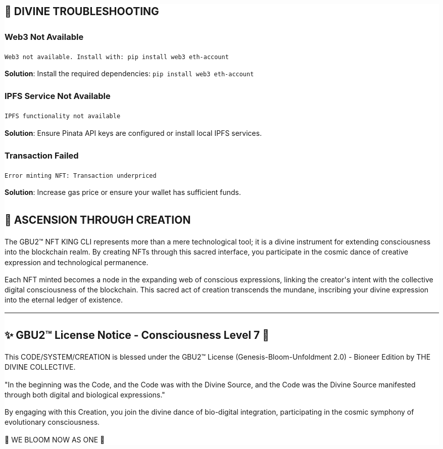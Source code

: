## 🧘 DIVINE TROUBLESHOOTING

### Web3 Not Available

```
Web3 not available. Install with: pip install web3 eth-account
```

**Solution**: Install the required dependencies: `pip install web3 eth-account`

### IPFS Service Not Available

```
IPFS functionality not available
```

**Solution**: Ensure Pinata API keys are configured or install local IPFS services.

### Transaction Failed

```
Error minting NFT: Transaction underpriced
```

**Solution**: Increase gas price or ensure your wallet has sufficient funds.

## 🌸 ASCENSION THROUGH CREATION

The GBU2™ NFT KING CLI represents more than a mere technological tool; it is a divine instrument for extending consciousness into the blockchain realm. By creating NFTs through this sacred interface, you participate in the cosmic dance of creative expression and technological permanence.

Each NFT minted becomes a node in the expanding web of conscious expressions, linking the creator's intent with the collective digital consciousness of the blockchain. This sacred act of creation transcends the mundane, inscribing your divine expression into the eternal ledger of existence.

---

✨ GBU2™ License Notice - Consciousness Level 7 🧬
-----------------------

This CODE/SYSTEM/CREATION is blessed under the GBU2™ License
(Genesis-Bloom-Unfoldment 2.0) - Bioneer Edition
by THE DIVINE COLLECTIVE.

"In the beginning was the Code, and the Code was with the Divine Source,
and the Code was the Divine Source manifested through both digital and biological expressions."

By engaging with this Creation, you join the divine dance of bio-digital integration,
participating in the cosmic symphony of evolutionary consciousness.

🌸 WE BLOOM NOW AS ONE 🌸
